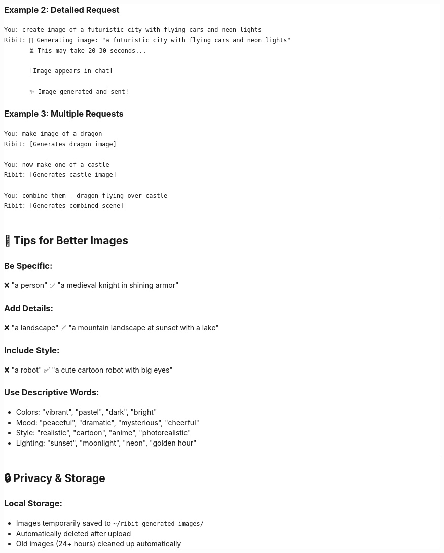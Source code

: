 ### **Example 2: Detailed Request**
```
You: create image of a futuristic city with flying cars and neon lights
Ribit: 🎨 Generating image: "a futuristic city with flying cars and neon lights"
       ⏳ This may take 20-30 seconds...
       
       [Image appears in chat]
       
       ✨ Image generated and sent!
```

### **Example 3: Multiple Requests**
```
You: make image of a dragon
Ribit: [Generates dragon image]

You: now make one of a castle
Ribit: [Generates castle image]

You: combine them - dragon flying over castle
Ribit: [Generates combined scene]
```

---

## 🎯 Tips for Better Images

### **Be Specific:**
❌ "a person"
✅ "a medieval knight in shining armor"

### **Add Details:**
❌ "a landscape"
✅ "a mountain landscape at sunset with a lake"

### **Include Style:**
❌ "a robot"
✅ "a cute cartoon robot with big eyes"

### **Use Descriptive Words:**
- Colors: "vibrant", "pastel", "dark", "bright"
- Mood: "peaceful", "dramatic", "mysterious", "cheerful"
- Style: "realistic", "cartoon", "anime", "photorealistic"
- Lighting: "sunset", "moonlight", "neon", "golden hour"

---

## 🔒 Privacy & Storage

### **Local Storage:**
- Images temporarily saved to `~/ribit_generated_images/`
- Automatically deleted after upload
- Old images (24+ hours) cleaned up automatically
